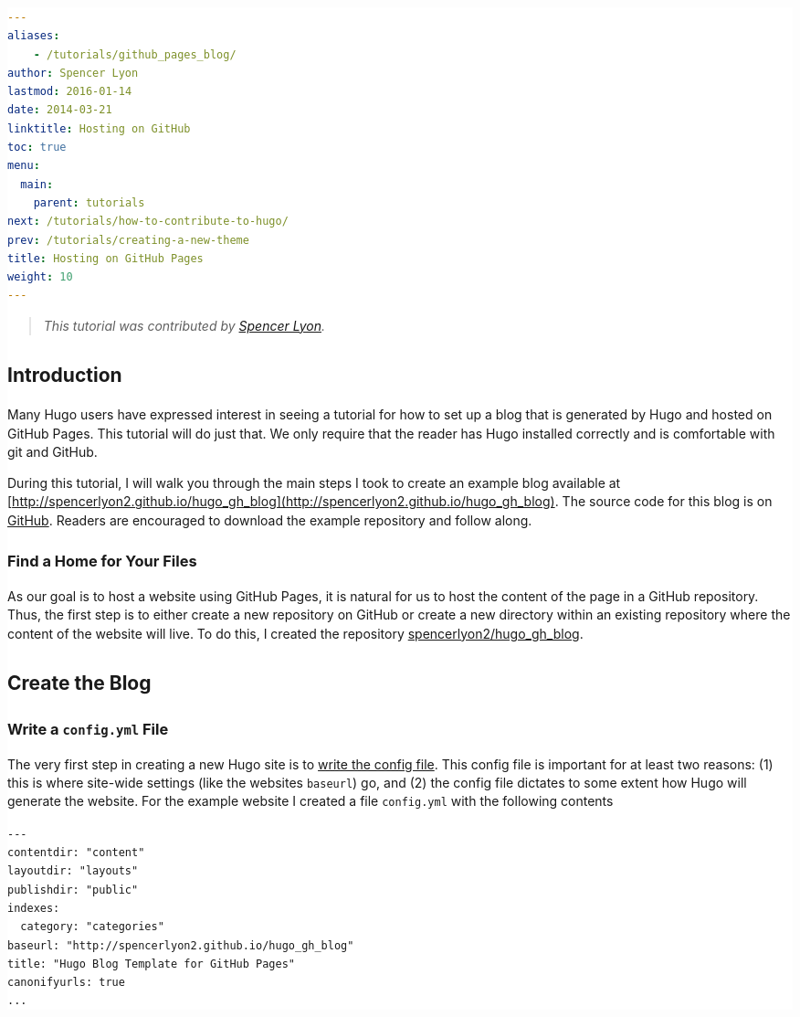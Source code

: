 ```yaml
---
aliases:
    - /tutorials/github_pages_blog/
author: Spencer Lyon
lastmod: 2016-01-14
date: 2014-03-21
linktitle: Hosting on GitHub
toc: true
menu:
  main:
    parent: tutorials
next: /tutorials/how-to-contribute-to-hugo/
prev: /tutorials/creating-a-new-theme
title: Hosting on GitHub Pages
weight: 10
---
```


> *This tutorial was contributed by [Spencer Lyon](http://sglyon.com/).*

## Introduction

Many Hugo users have expressed interest in seeing a tutorial for how to set up a blog that is generated by Hugo and hosted on GitHub Pages. This tutorial will do just that. We only require that the reader has Hugo installed correctly and is comfortable with git and GitHub.

During this tutorial, I will walk you through the main steps I took to create an example blog available at [http://spencerlyon2.github.io/hugo_gh_blog](http://spencerlyon2.github.io/hugo_gh_blog). The source code for this blog is on [GitHub](https://github.com/spencerlyon2/hugo_gh_blog). Readers are encouraged to download the example repository and follow along.

### Find a Home for Your Files

As our goal is to host a website using GitHub Pages, it is natural for us to host the content of the page in a GitHub repository. Thus, the first step is to either create a new repository on GitHub or create a new directory within an existing repository where the content of the website will live. To do this, I created the repository [spencerlyon2/hugo_gh_blog](https://github.com/spencerlyon2/hugo_gh_blog).

## Create the Blog

### Write a `config.yml` File

The very first step in creating a new Hugo site is to [write the config file](/overview/configuration/). This config file is important for at least two reasons: (1) this is where site-wide settings (like the websites `baseurl`) go, and (2) the config file dictates to some extent how Hugo will generate the website. For the example website I created a file `config.yml` with the following contents

    ---
    contentdir: "content"
    layoutdir: "layouts"
    publishdir: "public"
    indexes:
      category: "categories"
    baseurl: "http://spencerlyon2.github.io/hugo_gh_blog"
    title: "Hugo Blog Template for GitHub Pages"
    canonifyurls: true
    ...
